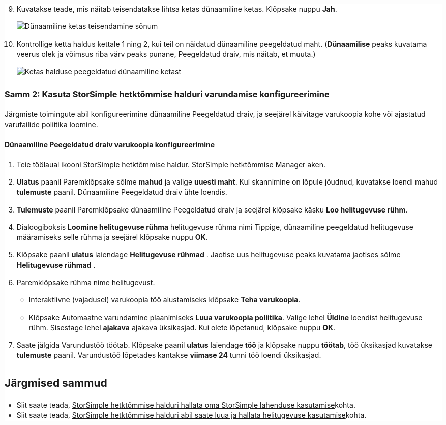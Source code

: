 9. Kuvatakse teade, mis näitab teisendatakse lihtsa ketas dünaamiline ketas. Klõpsake nuppu **Jah**.

    ![Dünaamiline ketas teisendamine sõnum](./media/storsimple-snapshot-manager-manage-volumes/HCS_SSM_Disk_management_msg.png) 

10. Kontrollige ketta haldus kettale 1 ning 2, kui teil on näidatud dünaamiline peegeldatud maht. (**Dünaamilise** peaks kuvatama veerus olek ja võimsus riba värv peaks punane, Peegeldatud draiv, mis näitab, et muuta.) 

    ![Ketas halduse peegeldatud dünaamiline ketast](./media/storsimple-snapshot-manager-manage-volumes/HCS_SSM_Verify_dynamic_disks_2.png) 
 
### <a name="step-2-use-storsimple-snapshot-manager-to-configure-backup"></a>Samm 2: Kasuta StorSimple hetktõmmise halduri varundamise konfigureerimine

Järgmiste toimingute abil konfigureerimine dünaamiline Peegeldatud draiv, ja seejärel käivitage varukoopia kohe või ajastatud varufailide poliitika loomine.

#### <a name="to-configure-backup-of-a-dynamic-mirrored-volume"></a>Dünaamiline Peegeldatud draiv varukoopia konfigureerimine

1. Teie töölaual ikooni StorSimple hetktõmmise haldur. StorSimple hetktõmmise Manager aken. 

2. **Ulatus** paanil Paremklõpsake sõlme **mahud** ja valige **uuesti maht**. Kui skannimine on lõpule jõudnud, kuvatakse loendi mahud **tulemuste** paanil. Dünaamiline Peegeldatud draiv ühte loendis. 

3. **Tulemuste** paanil Paremklõpsake dünaamiline Peegeldatud draiv ja seejärel klõpsake käsku **Loo helitugevuse rühm**. 

4. Dialoogiboksis **Loomine helitugevuse rühma** helitugevuse rühma nimi Tippige, dünaamiline peegeldatud helitugevuse määramiseks selle rühma ja seejärel klõpsake nuppu **OK**. 

5. Klõpsake paanil **ulatus** laiendage **Helitugevuse rühmad** . Jaotise uus helitugevuse peaks kuvatama jaotises sõlme **Helitugevuse rühmad** . 

6. Paremklõpsake rühma nime helitugevust. 

    - Interaktiivne (vajadusel) varukoopia töö alustamiseks klõpsake **Teha varukoopia**. 

    - Klõpsake Automaatne varundamine plaanimiseks **Luua varukoopia poliitika**. Valige lehel **Üldine** loendist helitugevuse rühm. Sisestage lehel **ajakava** ajakava üksikasjad. Kui olete lõpetanud, klõpsake nuppu **OK**. 

7. Saate jälgida Varundustöö töötab. Klõpsake paanil **ulatus** laiendage **töö** ja klõpsake nuppu **töötab**, töö üksikasjad kuvatakse **tulemuste** paanil. Varundustöö lõpetades kantakse **viimase 24** tunni töö loendi üksikasjad. 

## <a name="next-steps"></a>Järgmised sammud

- Siit saate teada, [StorSimple hetktõmmise halduri hallata oma StorSimple lahenduse kasutamise](storsimple-snapshot-manager-admin.md)kohta.
- Siit saate teada, [StorSimple hetktõmmise halduri abil saate luua ja hallata helitugevuse kasutamise](storsimple-snapshot-manager-manage-volume-groups.md)kohta.


[1]: https://msdn.microsoft.com/library/ee338480(v=ws.10).aspx
